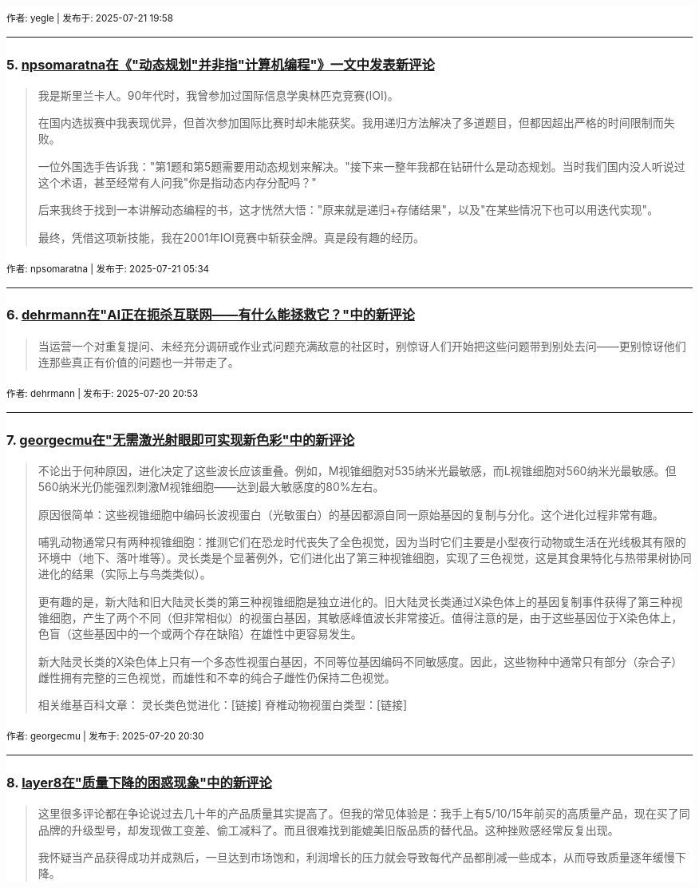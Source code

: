 <sub>作者: yegle | 发布于: 2025-07-21 19:58</sub>

---

### 5. [npsomaratna在《"动态规划"并非指"计算机编程"》一文中发表新评论](https://news.ycombinator.com/item?id=44632078)
> 我是斯里兰卡人。90年代时，我曾参加过国际信息学奥林匹克竞赛(IOI)。
> 
> 在国内选拔赛中我表现优异，但首次参加国际比赛时却未能获奖。我用递归方法解决了多道题目，但都因超出严格的时间限制而失败。
> 
> 一位外国选手告诉我："第1题和第5题需要用动态规划来解决。"接下来一整年我都在钻研什么是动态规划。当时我们国内没人听说过这个术语，甚至经常有人问我"你是指动态内存分配吗？"
> 
> 后来我终于找到一本讲解动态编程的书，这才恍然大悟："原来就是递归+存储结果"，以及"在某些情况下也可以用迭代实现"。
> 
> 最终，凭借这项新技能，我在2001年IOI竞赛中斩获金牌。真是段有趣的经历。

<sub>作者: npsomaratna | 发布于: 2025-07-21 05:34</sub>

---

### 6. [dehrmann在"AI正在扼杀互联网——有什么能拯救它？"中的新评论](https://news.ycombinator.com/item?id=44629225)
> 当运营一个对重复提问、未经充分调研或作业式问题充满敌意的社区时，别惊讶人们开始把这些问题带到别处去问——更别惊讶他们连那些真正有价值的问题也一并带走了。

<sub>作者: dehrmann | 发布于: 2025-07-20 20:53</sub>

---

### 7. [georgecmu在"无需激光射眼即可实现新色彩"中的新评论](https://news.ycombinator.com/item?id=44629021)
> 不论出于何种原因，进化决定了这些波长应该重叠。例如，M视锥细胞对535纳米光最敏感，而L视锥细胞对560纳米光最敏感。但560纳米光仍能强烈刺激M视锥细胞——达到最大敏感度的80%左右。
> 
> 原因很简单：这些视锥细胞中编码长波视蛋白（光敏蛋白）的基因都源自同一原始基因的复制与分化。这个进化过程非常有趣。
> 
> 哺乳动物通常只有两种视锥细胞：推测它们在恐龙时代丧失了全色视觉，因为当时它们主要是小型夜行动物或生活在光线极其有限的环境中（地下、落叶堆等）。灵长类是个显著例外，它们进化出了第三种视锥细胞，实现了三色视觉，这是其食果特化与热带果树协同进化的结果（实际上与鸟类类似）。
> 
> 更有趣的是，新大陆和旧大陆灵长类的第三种视锥细胞是独立进化的。旧大陆灵长类通过X染色体上的基因复制事件获得了第三种视锥细胞，产生了两个不同（但非常相似）的视蛋白基因，其敏感峰值波长非常接近。值得注意的是，由于这些基因位于X染色体上，色盲（这些基因中的一个或两个存在缺陷）在雄性中更容易发生。
> 
> 新大陆灵长类的X染色体上只有一个多态性视蛋白基因，不同等位基因编码不同敏感度。因此，这些物种中通常只有部分（杂合子）雌性拥有完整的三色视觉，而雄性和不幸的纯合子雌性仍保持二色视觉。
> 
> 相关维基百科文章：
> 灵长类色觉进化：[链接]
> 脊椎动物视蛋白类型：[链接]

<sub>作者: georgecmu | 发布于: 2025-07-20 20:30</sub>

---

### 8. [layer8在"质量下降的困惑现象"中的新评论](https://news.ycombinator.com/item?id=44624220)
> 这里很多评论都在争论说过去几十年的产品质量其实提高了。但我的常见体验是：我手上有5/10/15年前买的高质量产品，现在买了同品牌的升级型号，却发现做工变差、偷工减料了。而且很难找到能媲美旧版品质的替代品。这种挫败感经常反复出现。
> 
> 我怀疑当产品获得成功并成熟后，一旦达到市场饱和，利润增长的压力就会导致每代产品都削减一些成本，从而导致质量逐年缓慢下降。
